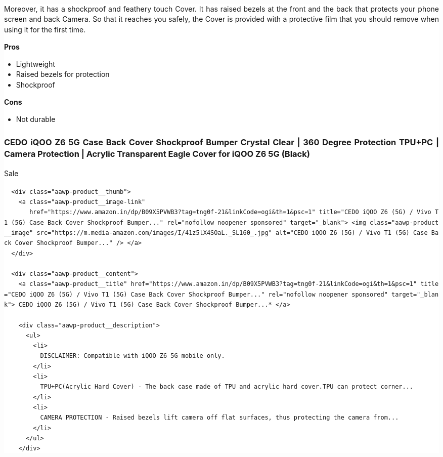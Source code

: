<p style="text-align: justify;">
  Moreover, it has a shockproof and feathery touch Cover. It has raised bezels at the front and the back that protects your phone screen and back Camera. So that it reaches you safely, the Cover is provided with a protective film that you should remove when using it for the first time.
</p>

<p style="text-align: justify;">
  <strong>Pros</strong>
</p>

<ul style="text-align: justify;">
  <li>
    Lightweight
  </li>
  <li>
    Raised bezels for protection
  </li>
  <li>
    Shockproof
  </li>
</ul>

<p style="text-align: justify;">
  <strong>Cons</strong>
</p>

  * Not durable

<h3 style="text-align: justify;">
  CEDO iQOO Z6 5G Case Back Cover Shockproof Bumper Crystal Clear | 360 Degree Protection TPU+PC | Camera Protection | Acrylic Transparent Eagle Cover for iQOO Z6 5G (Black)
</h3>

<p style="text-align: justify;">
  <div class="aawp">
    <div class="aawp-product aawp-product--horizontal aawp-product--ribbon aawp-product--sale"  data-aawp-product-id="B09X5PVWB3" data-aawp-product-title="CEDO iQOO Z6  5G  / Vivo T1  5G  Case Back Cover Shockproof Bumper Crystal Clear | 360 Degree Protection TPU+PC | Camera Protection | Acrylic Transparent Eagle Cover for iQOO Z6  5G  / Vivo T1  5G   Black" data-aawp-geotargeting="true" data-aawp-click-tracking="title">
      <span class="aawp-product__ribbon aawp-product__ribbon--sale">Sale</span> 
      
      <div class="aawp-product__thumb">
        <a class="aawp-product__image-link"
           href="https://www.amazon.in/dp/B09X5PVWB3?tag=tng0f-21&linkCode=ogi&th=1&psc=1" title="CEDO iQOO Z6 (5G) / Vivo T1 (5G) Case Back Cover Shockproof Bumper..." rel="nofollow noopener sponsored" target="_blank"> <img class="aawp-product__image" src="https://m.media-amazon.com/images/I/41z5lX4SOaL._SL160_.jpg" alt="CEDO iQOO Z6 (5G) / Vivo T1 (5G) Case Back Cover Shockproof Bumper..." /> </a>
      </div>
      
      <div class="aawp-product__content">
        <a class="aawp-product__title" href="https://www.amazon.in/dp/B09X5PVWB3?tag=tng0f-21&linkCode=ogi&th=1&psc=1" title="CEDO iQOO Z6 (5G) / Vivo T1 (5G) Case Back Cover Shockproof Bumper..." rel="nofollow noopener sponsored" target="_blank"> CEDO iQOO Z6 (5G) / Vivo T1 (5G) Case Back Cover Shockproof Bumper...* </a> 
        
        <div class="aawp-product__description">
          <ul>
            <li>
              DISCLAIMER: Compatible with iQOO Z6 5G mobile only.
            </li>
            <li>
              TPU+PC(Acrylic Hard Cover) - The back case made of TPU and acrylic hard cover.TPU can protect corner...
            </li>
            <li>
              CAMERA PROTECTION - Raised bezels lift camera off flat surfaces, thus protecting the camera from...
            </li>
          </ul>
        </div>